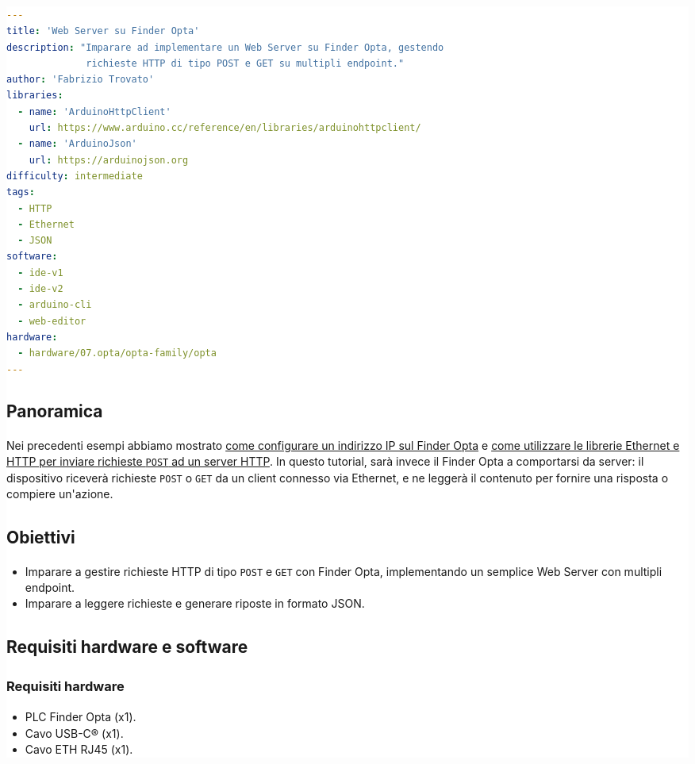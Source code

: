 ```yaml
---
title: 'Web Server su Finder Opta'
description: "Imparare ad implementare un Web Server su Finder Opta, gestendo
              richieste HTTP di tipo POST e GET su multipli endpoint."
author: 'Fabrizio Trovato'
libraries:
  - name: 'ArduinoHttpClient'
    url: https://www.arduino.cc/reference/en/libraries/arduinohttpclient/
  - name: 'ArduinoJson'
    url: https://arduinojson.org
difficulty: intermediate
tags:
  - HTTP
  - Ethernet
  - JSON
software:
  - ide-v1
  - ide-v2
  - arduino-cli
  - web-editor
hardware:
  - hardware/07.opta/opta-family/opta
---
```


## Panoramica

Nei precedenti esempi abbiamo mostrato [come configurare un indirizzo IP sul
Finder
Opta](https://github.com/dndg/FinderOptaEthernetTutorial/blob/main/content-it.md)
e [come utilizzare le librerie Ethernet e HTTP per inviare richieste `POST` ad
un server
HTTP](https://github.com/dndg/FinderOptaHttpClientTutorial/blob/main/content-it.md).
In questo tutorial, sarà invece il Finder Opta a comportarsi da server: il
dispositivo riceverà richieste `POST` o `GET` da un client connesso via
Ethernet, e ne leggerà il contenuto per fornire una risposta o compiere
un'azione.

## Obiettivi

* Imparare a gestire richieste HTTP di tipo `POST` e `GET` con Finder Opta,
  implementando un semplice Web Server con multipli endpoint.
* Imparare a leggere richieste e generare riposte in formato JSON.

## Requisiti hardware e software

### Requisiti hardware

* PLC Finder Opta (x1).
* Cavo USB-C® (x1).
* Cavo ETH RJ45 (x1).
